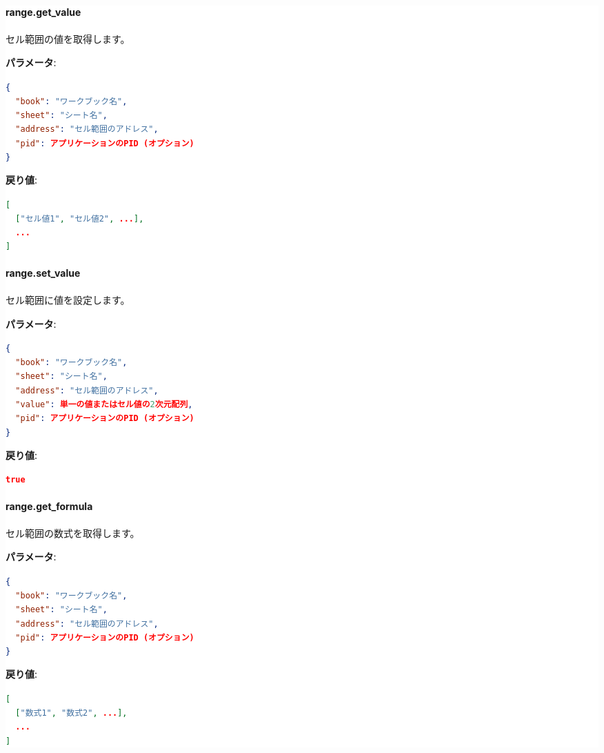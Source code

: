 #### range.get_value

セル範囲の値を取得します。

**パラメータ**:
```json
{
  "book": "ワークブック名",
  "sheet": "シート名",
  "address": "セル範囲のアドレス",
  "pid": アプリケーションのPID (オプション)
}
```

**戻り値**:
```json
[
  ["セル値1", "セル値2", ...],
  ...
]
```

#### range.set_value

セル範囲に値を設定します。

**パラメータ**:
```json
{
  "book": "ワークブック名",
  "sheet": "シート名",
  "address": "セル範囲のアドレス",
  "value": 単一の値またはセル値の2次元配列,
  "pid": アプリケーションのPID (オプション)
}
```

**戻り値**:
```json
true
```

#### range.get_formula

セル範囲の数式を取得します。

**パラメータ**:
```json
{
  "book": "ワークブック名",
  "sheet": "シート名",
  "address": "セル範囲のアドレス",
  "pid": アプリケーションのPID (オプション)
}
```

**戻り値**:
```json
[
  ["数式1", "数式2", ...],
  ...
]
```
